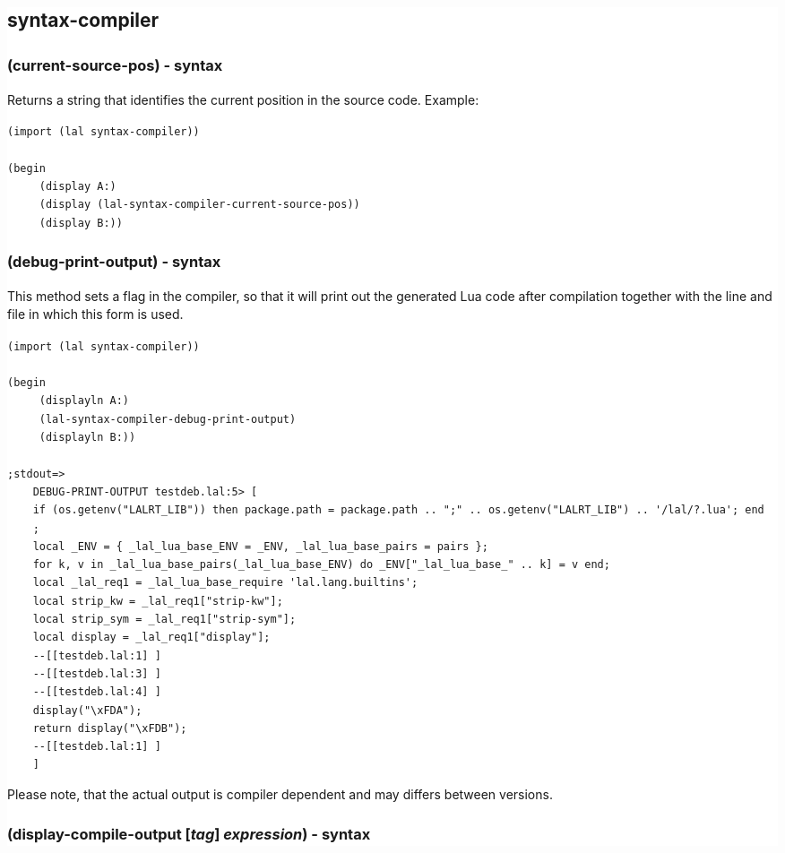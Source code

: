 
syntax-compiler
---------------

### (current-source-pos) - __syntax__

Returns a string that identifies the current position in the source code.
Example:

    (import (lal syntax-compiler))

    (begin
         (display A:)
         (display (lal-syntax-compiler-current-source-pos))
         (display B:))


### (debug-print-output) - __syntax__

This method sets a flag in the compiler, so that it will print out the generated
Lua code after compilation together with the line and file in which this
form is used.

    (import (lal syntax-compiler))

    (begin
         (displayln A:)
         (lal-syntax-compiler-debug-print-output)
         (displayln B:))

    ;stdout=>
        DEBUG-PRINT-OUTPUT testdeb.lal:5> [
        if (os.getenv("LALRT_LIB")) then package.path = package.path .. ";" .. os.getenv("LALRT_LIB") .. '/lal/?.lua'; end
        ;
        local _ENV = { _lal_lua_base_ENV = _ENV, _lal_lua_base_pairs = pairs };
        for k, v in _lal_lua_base_pairs(_lal_lua_base_ENV) do _ENV["_lal_lua_base_" .. k] = v end;
        local _lal_req1 = _lal_lua_base_require 'lal.lang.builtins';
        local strip_kw = _lal_req1["strip-kw"];
        local strip_sym = _lal_req1["strip-sym"];
        local display = _lal_req1["display"];
        --[[testdeb.lal:1] ]
        --[[testdeb.lal:3] ]
        --[[testdeb.lal:4] ]
        display("\xFDA");
        return display("\xFDB");
        --[[testdeb.lal:1] ]
        ]

Please note, that the actual output is compiler dependent and may differs
between versions.


### (display-compile-output [_tag_] _expression_) - __syntax__
